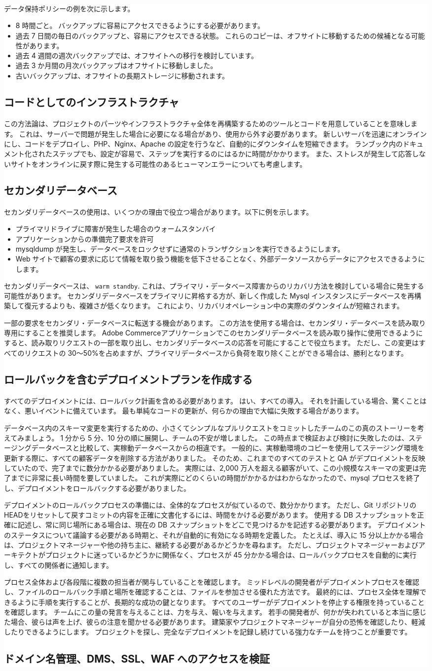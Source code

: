 データ保持ポリシーの例を次に示します。

* 8 時間ごと。 バックアップに容易にアクセスできるようにする必要があります。
* 過去 7 日間の毎日のバックアップと、容易にアクセスできる状態。 これらのコピーは、オフサイトに移動するための候補となる可能性があります。
* 過去 4 週間の週次バックアップでは、オフサイトへの移行を検討しています。
* 過去 3 か月間の月次バックアップはオフサイトに移動しました。
* 古いバックアップは、オフサイトの長期ストレージに移動されます。

## コードとしてのインフラストラクチャ

この方法論は、プロジェクトのパーツやインフラストラクチャ全体を再構築するためのツールとコードを用意していることを意味します。 これは、サーバーで問題が発生した場合に必要になる場合があり、使用から外す必要があります。 新しいサーバを迅速にオンラインにし、コードをデプロイし、PHP、Nginx、Apache の設定を行うなど、自動的にダウンタイムを短縮できます。 ランブック内のドキュメント化されたステップでも、設定が容易で、ステップを実行するのにはるかに時間がかかります。 また、ストレスが発生して応答しないサイトをオンラインに戻す際に発生する可能性のあるヒューマンエラーについても考慮します。

## セカンダリデータベース

セカンダリデータベースの使用は、いくつかの理由で役立つ場合があります。以下に例を示します。

* プライマリドライブに障害が発生した場合のウォームスタンバイ
* アプリケーションからの準備完了要求を許可
* mysqldump が発生し、データベースをロックせずに通常のトランザクションを実行できるようにします。
* Web サイトで顧客の要求に応じて情報を取り扱う機能を低下させることなく、外部データソースからデータにアクセスできるようにします。

セカンダリデータベースは、 `warm standby`. これは、プライマリ・データベース障害からのリカバリ方法を検討している場合に発生する可能性があります。 セカンダリデータベースをプライマリに昇格する方が、新しく作成した Mysql インスタンスにデータベースを再構築して復元するよりも、複雑さが低くなります。 これにより、リカバリオペレーション中の実際のダウンタイムが短縮されます。

一部の要求をセカンダリ・データベースに転送する機会があります。 この方法を使用する場合は、セカンダリ・データベースを読み取り専用にすることを推奨します。 Adobe Commerceアプリケーションでこのセカンダリデータベースを読み取り操作に使用できるようにすると、読み取りリクエストの一部を取り出し、セカンダリデータベースの応答を可能にすることで役立ちます。 ただし、この変更はすべてのリクエストの 30～50%を占めますが、プライマリデータベースから負荷を取り除くことができる場合は、勝利となります。

## ロールバックを含むデプロイメントプランを作成する

すべてのデプロイメントには、ロールバック計画を含める必要があります。 はい、すべての導入。 それを計画している場合、驚くことはなく、悪いイベントに備えています。 最も単純なコードの更新が、何らかの理由で大幅に失敗する場合があります。

データベース内のスキーマ変更を実行するための、小さくてシンプルなプルリクエストをコミットしたチームのこの真のストーリーを考えてみましょう。 1 分から 5 分、10 分の順に展開し、チームの不安が増しました。 この時点まで検証および検討に失敗したのは、ステージングデータベースと比較して、実稼動データベースからの相違です。 一般的に、実稼動環境のコピーを使用してステージング環境を更新する際に、すべての顧客データを削除する方法がありました。 そのため、これまでのすべてのテストと QA がデプロイメントを反映していたので、完了までに数分かかる必要がありました。 実際には、2,000 万人を超える顧客がいて、この小規模なスキーマの変更は完了までに非常に長い時間を要していました。 これが実際にどのくらいの時間がかかるかはわからなかったので、mysql プロセスを終了し、デプロイメントをロールバックする必要がありました。

デプロイメントのロールバックプロセスの準備には、全体的なプロセスが似ているので、数分かかります。 ただし、Git リポジトリのHEADをリセットして戻すコミットの内容を正確に文書化するには、時間をかける必要があります。 使用する DB スナップショットを正確に記述し、常に同じ場所にある場合は、現在の DB スナップショットをどこで見つけるかを記述する必要があります。 デプロイメントのステータスについて議論する必要がある時期と、それが自動的に有効になる時期を定義した。 たとえば、導入に 15 分以上かかる場合は、プロジェクトマネージャーや他の持ち主に、継続する必要があるかどうかを尋ねます。 ただし、プロジェクトマネージャーおよびアーキテクトがプロジェクトに迷っているかどうかに関係なく、プロセスが 45 分かかる場合は、ロールバックプロセスを自動的に実行し、すべての関係者に通知します。

プロセス全体および各段階に複数の担当者が関与していることを確認します。 ミッドレベルの開発者がデプロイメントプロセスを確認し、ファイルのロールバック手順と場所を確認することは、ファイルを参加させる優れた方法です。 最終的には、プロセス全体を理解できるように手順を実行することが、長期的な成功の鍵となります。 すべてのユーザーがデプロイメントを停止する権限を持っていることを確認します。 チームにこの量の発言を与えることは、力を与え、報いを与えます。 若手の開発者が、何かが失われていると本当に感じた場合、彼らは声を上げ、彼らの注意を聞かせる必要があります。 建築家やプロジェクトマネージャーが自分の恐怖を確認したり、軽減したりできるようにします。 プロジェクトを探し、完全なデプロイメントを記録し続けている強力なチームを持つことが重要です。

## ドメイン名管理、DMS、SSL、WAF へのアクセスを検証
